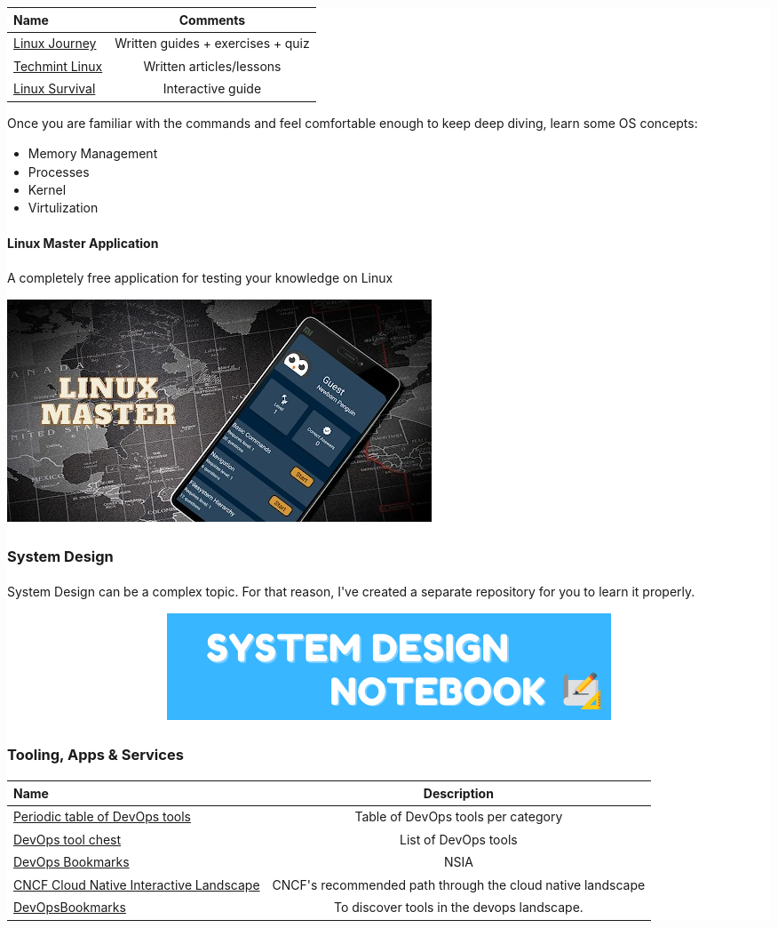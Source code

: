 Name | Comments
:------|:------:
[Linux Journey](https://linuxjourney.com) | Written guides + exercises + quiz
[Techmint Linux](https://www.tecmint.com/free-online-linux-learning-guide-for-beginners) | Written articles/lessons
[Linux Survival](https://linuxsurvival.com/linux-tutorial-introduction) | Interactive guide

Once you are familiar with the commands and feel comfortable enough to keep deep diving, learn some OS concepts:

  * Memory Management
  * Processes
  * Kernel
  * Virtulization

#### Linux Master Application

A completely free application for testing your knowledge on Linux

<a href="https://play.google.com/store/apps/details?id=com.codingshell.linuxmaster"><img src="images/linux_master.jpeg"/></a>

### System Design

System Design can be a complex topic. For that reason, I've created a separate repository for you to learn it properly.

<p align="center"><a href="https://github.com/bregman-arie/system-design-notebook"><img src="images/system_design_notebook.png"/></a></p>

### Tooling, Apps & Services

Name | Description
:------|:------:
[Periodic table of DevOps tools](https://xebialabs.com/periodic-table-of-devops-tools) | Table of DevOps tools per category
[DevOps tool chest](https://xebialabs.com/the-ultimate-devops-tool-chest/#tool-chest-type) | List of DevOps tools
[DevOps Bookmarks](http://www.devopsbookmarks.com) | NSIA
[CNCF Cloud Native Interactive Landscape](https://landscape.cncf.io) | CNCF's recommended path through the cloud native landscape
[DevOpsBookmarks](https://www.devopsbookmarks.org) | To discover tools in the devops landscape.
